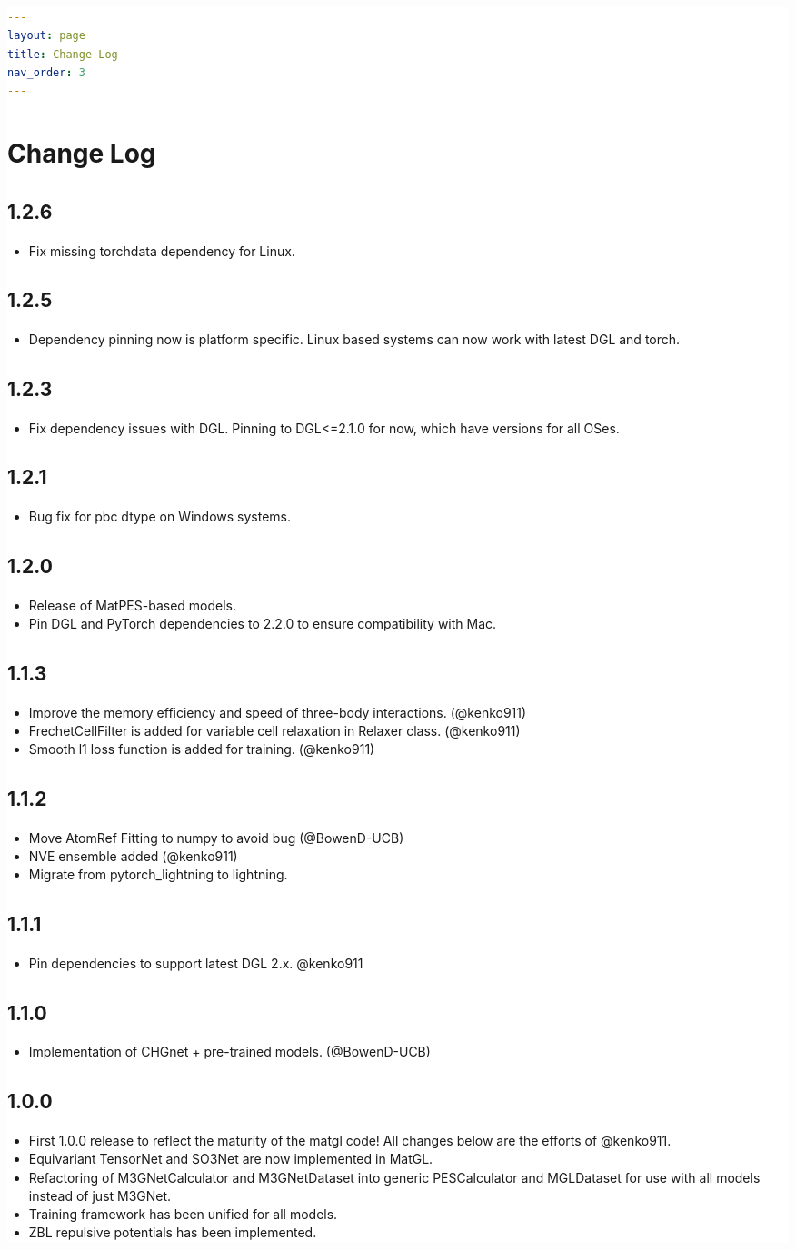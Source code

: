 ```yaml
---
layout: page
title: Change Log
nav_order: 3
---
```


# Change Log

## 1.2.6
- Fix missing torchdata dependency for Linux.

## 1.2.5
- Dependency pinning now is platform specific. Linux based systems can now work with latest DGL and torch.

## 1.2.3
- Fix dependency issues with DGL. Pinning to DGL<=2.1.0 for now, which have versions for all OSes.

## 1.2.1
- Bug fix for pbc dtype on Windows systems.

## 1.2.0
- Release of MatPES-based models.
- Pin DGL and PyTorch dependencies to 2.2.0 to ensure compatibility with Mac.

## 1.1.3
- Improve the memory efficiency and speed of three-body interactions. (@kenko911)
- FrechetCellFilter is added for variable cell relaxation in Relaxer class. (@kenko911)
- Smooth l1 loss function is added for training. (@kenko911)

## 1.1.2
- Move AtomRef Fitting to numpy to avoid bug (@BowenD-UCB)
- NVE ensemble added (@kenko911)
- Migrate from pytorch_lightning to lightning.

## 1.1.1
- Pin dependencies to support latest DGL 2.x. @kenko911

## 1.1.0
- Implementation of CHGnet + pre-trained models. (@BowenD-UCB)

## 1.0.0
- First 1.0.0 release to reflect the maturity of the matgl code! All changes below are the efforts of @kenko911.
- Equivariant TensorNet and SO3Net are now implemented in MatGL.
- Refactoring of M3GNetCalculator and M3GNetDataset into generic PESCalculator and MGLDataset for use with all models
  instead of just M3GNet.
- Training framework has been unified for all models.
- ZBL repulsive potentials has been implemented.
